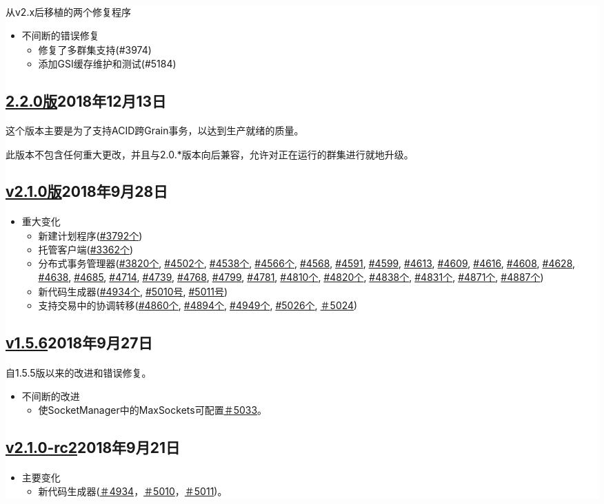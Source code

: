 从v2.x后移植的两个修复程序
- 不间断的错误修复
  - 修复了多群集支持(#3974)
  - 添加GSI缓存维护和测试(#5184)

## [2.2.0版](https://github.com/dotnet/orleans/releases/tag/v2.2.0)2018年12月13日

这个版本主要是为了支持ACID跨Grain事务，以达到生产就绪的质量。

此版本不包含任何重大更改，并且与2.0.\*版本向后兼容，允许对正在运行的群集进行就地升级。

## [v2.1.0版](https://github.com/dotnet/orleans/releases/tag/v2.1.0)2018年9月28日

- 重大变化
  - 新建计划程序([#3792个](https://github.com/dotnet/orleans/pull/3792))
  - 托管客户端([#3362个](https://github.com/dotnet/orleans/pull/3362))
  - 分布式事务管理器([#3820个](https://github.com/dotnet/orleans/pull/3820), [#4502个](https://github.com/dotnet/orleans/pull/4502), [#4538个](https://github.com/dotnet/orleans/pull/4538), [#4566个](https://github.com/dotnet/orleans/pull/4566), [#4568](https://github.com/dotnet/orleans/pull/4568), [#4591](https://github.com/dotnet/orleans/pull/4591), [#4599](https://github.com/dotnet/orleans/pull/4599), [#4613](https://github.com/dotnet/orleans/pull/4613), [#4609](https://github.com/dotnet/orleans/pull/4609), [#4616](https://github.com/dotnet/orleans/pull/4616), [#4608](https://github.com/dotnet/orleans/pull/4608), [#4628](https://github.com/dotnet/orleans/pull/4628), [#4638](https://github.com/dotnet/orleans/pull/4638), [#4685](https://github.com/dotnet/orleans/pull/4685), [#4714](https://github.com/dotnet/orleans/pull/4714), [#4739](https://github.com/dotnet/orleans/pull/4739), [#4768](https://github.com/dotnet/orleans/pull/4768), [#4799](https://github.com/dotnet/orleans/pull/4799), [#4781](https://github.com/dotnet/orleans/pull/4781), [#4810个](https://github.com/dotnet/orleans/pull/4810), [#4820个](https://github.com/dotnet/orleans/pull/4820), [#4838个](https://github.com/dotnet/orleans/pull/4838), [#4831个](https://github.com/dotnet/orleans/pull/4831), [#4871个](https://github.com/dotnet/orleans/pull/4871), [#4887个](https://github.com/dotnet/orleans/pull/4887))
  - 新代码生成器([#4934个](https://github.com/dotnet/orleans/pull/4934), [#5010号](https://github.com/dotnet/orleans/pull/5010), [#5011号](https://github.com/dotnet/orleans/pull/5011))
  - 支持交易中的协调转移([#4860个](https://github.com/dotnet/orleans/pull/4860), [#4894个](https://github.com/dotnet/orleans/pull/4894), [#4949个](https://github.com/dotnet/orleans/pull/4949), [#5026个](https://github.com/dotnet/orleans/pull/5026), [＃5024](https://github.com/dotnet/orleans/pull/5024))

## [v1.5.6](https://github.com/dotnet/orleans/releases/tag/v1.5.6)2018年9月27日

自1.5.5版以来的改进和错误修复。

- 不间断的改进
  - 使SocketManager中的MaxSockets可配置[＃5033](https://github.com/dotnet/orleans/pull/5033)。

## [v2.1.0-rc2](https://github.com/dotnet/orleans/releases/tag/v2.1.0-rc2)2018年9月21日

- 主要变化
  - 新代码生成器([＃4934](https://github.com/dotnet/orleans/pull/4934)，[＃5010](https://github.com/dotnet/orleans/pull/5010)，[＃5011](https://github.com/dotnet/orleans/pull/5011))。
